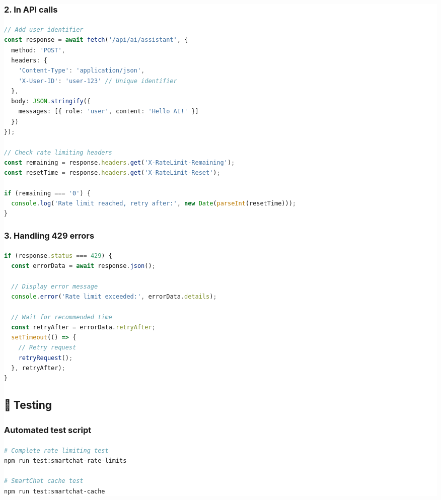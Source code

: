 ```tsx
```

### **2. In API calls**

```typescript
// Add user identifier
const response = await fetch('/api/ai/assistant', {
  method: 'POST',
  headers: {
    'Content-Type': 'application/json',
    'X-User-ID': 'user-123' // Unique identifier
  },
  body: JSON.stringify({
    messages: [{ role: 'user', content: 'Hello AI!' }]
  })
});

// Check rate limiting headers
const remaining = response.headers.get('X-RateLimit-Remaining');
const resetTime = response.headers.get('X-RateLimit-Reset');

if (remaining === '0') {
  console.log('Rate limit reached, retry after:', new Date(parseInt(resetTime)));
}
```

### **3. Handling 429 errors**

```typescript
if (response.status === 429) {
  const errorData = await response.json();
  
  // Display error message
  console.error('Rate limit exceeded:', errorData.details);
  
  // Wait for recommended time
  const retryAfter = errorData.retryAfter;
  setTimeout(() => {
    // Retry request
    retryRequest();
  }, retryAfter);
}
```

## 🧪 Testing

### **Automated test script**

```bash
# Complete rate limiting test
npm run test:smartchat-rate-limits

# SmartChat cache test
npm run test:smartchat-cache
```
